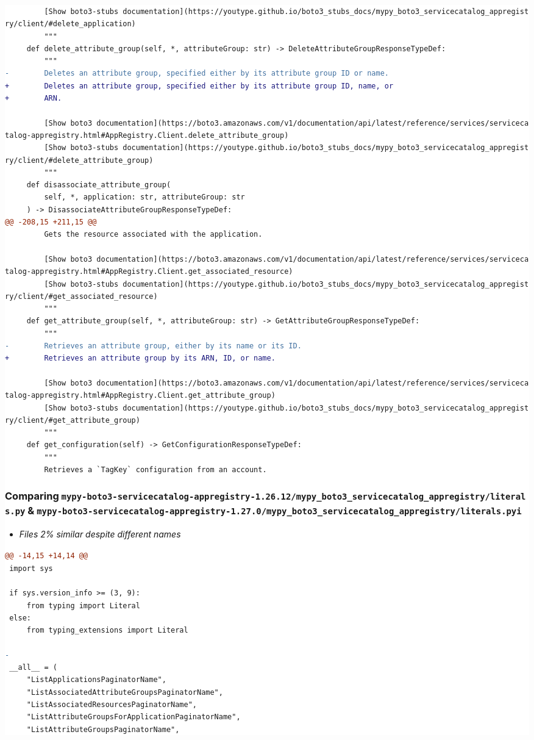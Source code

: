 ```diff
         [Show boto3-stubs documentation](https://youtype.github.io/boto3_stubs_docs/mypy_boto3_servicecatalog_appregistry/client/#delete_application)
         """
     def delete_attribute_group(self, *, attributeGroup: str) -> DeleteAttributeGroupResponseTypeDef:
         """
-        Deletes an attribute group, specified either by its attribute group ID or name.
+        Deletes an attribute group, specified either by its attribute group ID, name, or
+        ARN.
 
         [Show boto3 documentation](https://boto3.amazonaws.com/v1/documentation/api/latest/reference/services/servicecatalog-appregistry.html#AppRegistry.Client.delete_attribute_group)
         [Show boto3-stubs documentation](https://youtype.github.io/boto3_stubs_docs/mypy_boto3_servicecatalog_appregistry/client/#delete_attribute_group)
         """
     def disassociate_attribute_group(
         self, *, application: str, attributeGroup: str
     ) -> DisassociateAttributeGroupResponseTypeDef:
@@ -208,15 +211,15 @@
         Gets the resource associated with the application.
 
         [Show boto3 documentation](https://boto3.amazonaws.com/v1/documentation/api/latest/reference/services/servicecatalog-appregistry.html#AppRegistry.Client.get_associated_resource)
         [Show boto3-stubs documentation](https://youtype.github.io/boto3_stubs_docs/mypy_boto3_servicecatalog_appregistry/client/#get_associated_resource)
         """
     def get_attribute_group(self, *, attributeGroup: str) -> GetAttributeGroupResponseTypeDef:
         """
-        Retrieves an attribute group, either by its name or its ID.
+        Retrieves an attribute group by its ARN, ID, or name.
 
         [Show boto3 documentation](https://boto3.amazonaws.com/v1/documentation/api/latest/reference/services/servicecatalog-appregistry.html#AppRegistry.Client.get_attribute_group)
         [Show boto3-stubs documentation](https://youtype.github.io/boto3_stubs_docs/mypy_boto3_servicecatalog_appregistry/client/#get_attribute_group)
         """
     def get_configuration(self) -> GetConfigurationResponseTypeDef:
         """
         Retrieves a `TagKey` configuration from an account.
```

### Comparing `mypy-boto3-servicecatalog-appregistry-1.26.12/mypy_boto3_servicecatalog_appregistry/literals.py` & `mypy-boto3-servicecatalog-appregistry-1.27.0/mypy_boto3_servicecatalog_appregistry/literals.pyi`

 * *Files 2% similar despite different names*

```diff
@@ -14,15 +14,14 @@
 import sys
 
 if sys.version_info >= (3, 9):
     from typing import Literal
 else:
     from typing_extensions import Literal
 
-
 __all__ = (
     "ListApplicationsPaginatorName",
     "ListAssociatedAttributeGroupsPaginatorName",
     "ListAssociatedResourcesPaginatorName",
     "ListAttributeGroupsForApplicationPaginatorName",
     "ListAttributeGroupsPaginatorName",
```